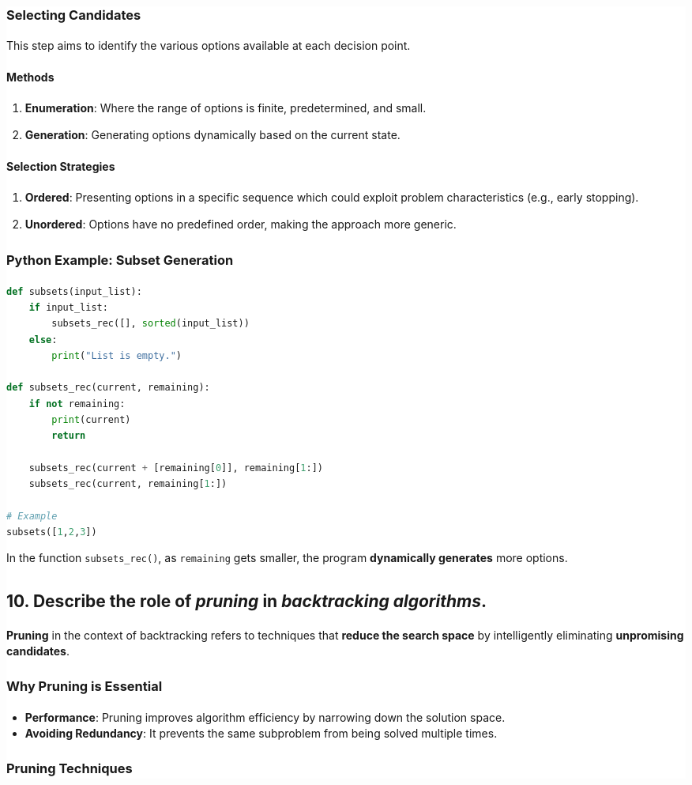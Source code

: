 ### Selecting Candidates 

This step aims to identify the various options available at each decision point. 

#### Methods

1. **Enumeration**: Where the range of options is finite, predetermined, and small.

2. **Generation**: Generating options dynamically based on the current state.

#### Selection Strategies

1. **Ordered**: Presenting options in a specific sequence which could exploit problem characteristics (e.g., early stopping).

2. **Unordered**: Options have no predefined order, making the approach more generic.

### Python Example: Subset Generation

```python
def subsets(input_list):
    if input_list:
        subsets_rec([], sorted(input_list))
    else:
        print("List is empty.")

def subsets_rec(current, remaining):
    if not remaining:
        print(current)
        return
    
    subsets_rec(current + [remaining[0]], remaining[1:])
    subsets_rec(current, remaining[1:])

# Example
subsets([1,2,3])
```

In the function `subsets_rec()`, as `remaining` gets smaller, the program **dynamically generates** more options.
<br>

## 10. Describe the role of _pruning_ in _backtracking algorithms_.

**Pruning** in the context of backtracking refers to techniques that **reduce the search space** by intelligently eliminating **unpromising candidates**.

### Why Pruning is Essential

- **Performance**: Pruning improves algorithm efficiency by narrowing down the solution space.
- **Avoiding Redundancy**: It prevents the same subproblem from being solved multiple times.

### Pruning Techniques
